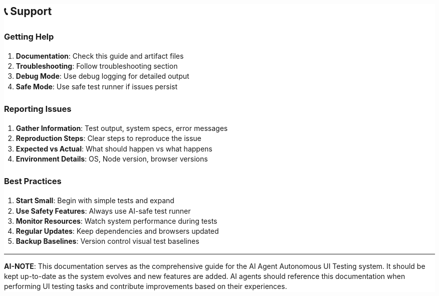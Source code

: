 
## 📞 Support

### Getting Help
1. **Documentation**: Check this guide and artifact files
2. **Troubleshooting**: Follow troubleshooting section
3. **Debug Mode**: Use debug logging for detailed output
4. **Safe Mode**: Use safe test runner if issues persist

### Reporting Issues
1. **Gather Information**: Test output, system specs, error messages
2. **Reproduction Steps**: Clear steps to reproduce the issue
3. **Expected vs Actual**: What should happen vs what happens
4. **Environment Details**: OS, Node version, browser versions

### Best Practices
1. **Start Small**: Begin with simple tests and expand
2. **Use Safety Features**: Always use AI-safe test runner
3. **Monitor Resources**: Watch system performance during tests
4. **Regular Updates**: Keep dependencies and browsers updated
5. **Backup Baselines**: Version control visual test baselines

---

**AI-NOTE**: This documentation serves as the comprehensive guide for the AI Agent Autonomous UI Testing system. It should be kept up-to-date as the system evolves and new features are added. AI agents should reference this documentation when performing UI testing tasks and contribute improvements based on their experiences.
